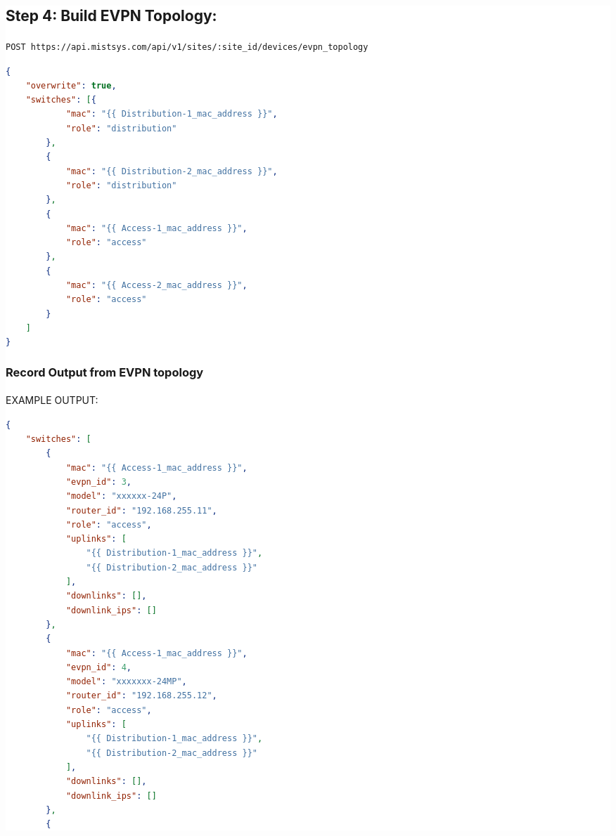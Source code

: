 
<div style="page-break-after: always"></div>

## Step 4: Build EVPN Topology:

```
POST https://api.mistsys.com/api/v1/sites/:site_id/devices/evpn_topology
```


```JSON
{
	"overwrite": true,
	"switches": [{
			"mac": "{{ Distribution-1_mac_address }}",
			"role": "distribution"
		},
		{
			"mac": "{{ Distribution-2_mac_address }}",
			"role": "distribution"
		},
		{
			"mac": "{{ Access-1_mac_address }}",
			"role": "access"
		},
		{
			"mac": "{{ Access-2_mac_address }}",
			"role": "access"
		}
	]
}
```
### Record Output from EVPN topology

EXAMPLE OUTPUT:
```JSON
{
    "switches": [
        {
            "mac": "{{ Access-1_mac_address }}",
            "evpn_id": 3,
            "model": "xxxxxx-24P",
            "router_id": "192.168.255.11",
            "role": "access",
            "uplinks": [
                "{{ Distribution-1_mac_address }}",
                "{{ Distribution-2_mac_address }}"
            ],
            "downlinks": [],
            "downlink_ips": []
        },
        {
            "mac": "{{ Access-1_mac_address }}",
            "evpn_id": 4,
            "model": "xxxxxxx-24MP",
            "router_id": "192.168.255.12",
            "role": "access",
            "uplinks": [
                "{{ Distribution-1_mac_address }}",
                "{{ Distribution-2_mac_address }}"
            ],
            "downlinks": [],
            "downlink_ips": []
        },
        {
```